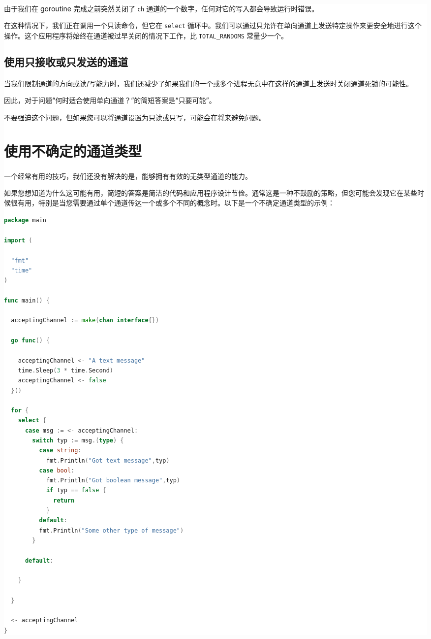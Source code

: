 由于我们在 goroutine 完成之前突然关闭了 `ch` 通道的一个数字，任何对它的写入都会导致运行时错误。

在这种情况下，我们正在调用一个只读命令，但它在 `select` 循环中。我们可以通过只允许在单向通道上发送特定操作来更安全地进行这个操作。这个应用程序将始终在通道被过早关闭的情况下工作，比 `TOTAL_RANDOMS` 常量少一个。

## 使用只接收或只发送的通道

当我们限制通道的方向或读/写能力时，我们还减少了如果我们的一个或多个进程无意中在这样的通道上发送时关闭通道死锁的可能性。

因此，对于问题“何时适合使用单向通道？”的简短答案是“只要可能”。

不要强迫这个问题，但如果您可以将通道设置为只读或只写，可能会在将来避免问题。

# 使用不确定的通道类型

一个经常有用的技巧，我们还没有解决的是，能够拥有有效的无类型通道的能力。

如果您想知道为什么这可能有用，简短的答案是简洁的代码和应用程序设计节俭。通常这是一种不鼓励的策略，但您可能会发现它在某些时候很有用，特别是当您需要通过单个通道传达一个或多个不同的概念时。以下是一个不确定通道类型的示例：

```go
package main

import (

  "fmt"
  "time"
)

func main() {

  acceptingChannel := make(chan interface{})

  go func() {

    acceptingChannel <- "A text message"
    time.Sleep(3 * time.Second)
    acceptingChannel <- false
  }()

  for {
    select {
      case msg := <- acceptingChannel:
        switch typ := msg.(type) {
          case string:
            fmt.Println("Got text message",typ)
          case bool:
            fmt.Println("Got boolean message",typ)
            if typ == false {
              return
            }
          default:
          fmt.Println("Some other type of message")
        }

      default:

    }

  }

  <- acceptingChannel
}
```
